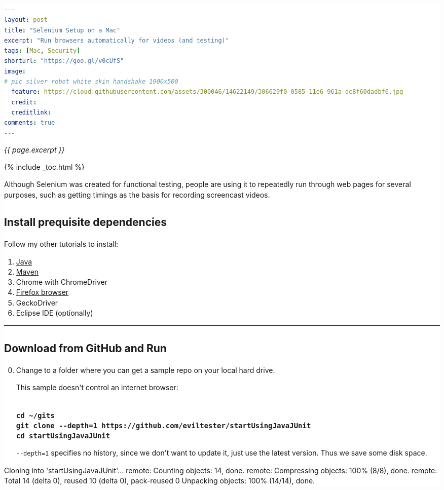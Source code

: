```yaml
---
layout: post
title: "Selenium Setup on a Mac"
excerpt: "Run browsers automatically for videos (and testing)"
tags: [Mac, Security]
shorturl: "https://goo.gl/v0cUfS"
image:
# pic silver robot white skin handshake 1900x500
  feature: https://cloud.githubusercontent.com/assets/300046/14622149/306629f0-0585-11e6-961a-dc8f60dadbf6.jpg
  credit: 
  creditlink: 
comments: true
---
```

<i>{{ page.excerpt }}</i>

{% include _toc.html %}

Although Selenium was created for functional testing,
people are using it to repeatedly run through web pages 
for several purposes, such as getting timings as the basis for 
recording screencast videos.

## Install prequisite dependencies 

Follow my other tutorials to install:

1. [Java](/java-on-apple-mac-osx/)
2. [Maven](/maven-on-macos/)
3. Chrome with ChromeDriver
4. <a href="#Firefox">Firefox browser</a>
5. GeckoDriver
6. Eclipse IDE (optionally)

<hr />

## Download from GitHub and Run

0. Change to a folder where you can get a sample repo on your local hard drive.

   This sample doesn't control an internet browser:

   <pre><strong>
   cd ~/gits
   git clone --depth=1 https://github.com/eviltester/startUsingJavaJUnit
   cd startUsingJavaJUnit
   </strong></pre>

   `--depth=1` specifies no history, since we don't want to update it, just use the latest version.
   Thus we save some disk space.

   <pre>
Cloning into 'startUsingJavaJUnit'...
remote: Counting objects: 14, done.
remote: Compressing objects: 100% (8/8), done.
remote: Total 14 (delta 0), reused 10 (delta 0), pack-reused 0
Unpacking objects: 100% (14/14), done.
   </pre>
